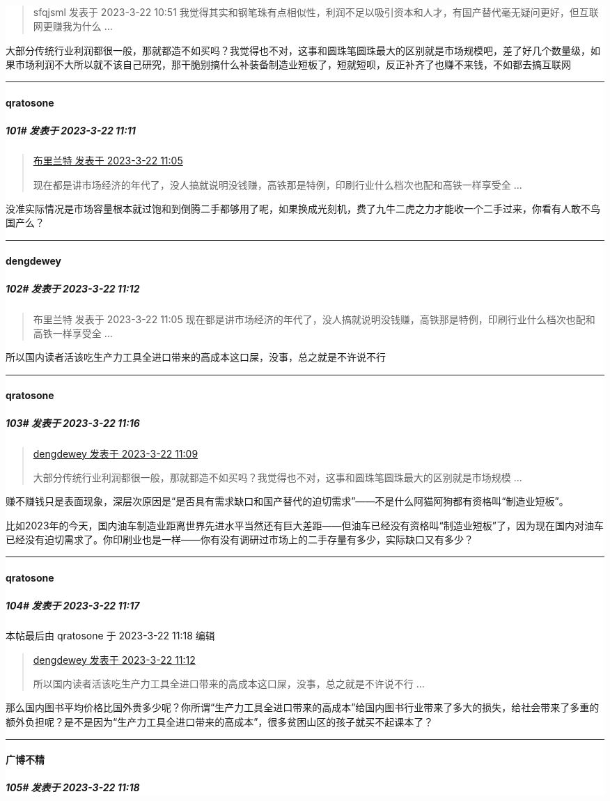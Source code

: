 <blockquote>sfqjsml 发表于 2023-3-22 10:51
我觉得其实和钢笔珠有点相似性，利润不足以吸引资本和人才，有国产替代毫无疑问更好，但互联网更赚我为什么 ...</blockquote>
大部分传统行业利润都很一般，那就都造不如买吗？我觉得也不对，这事和圆珠笔圆珠最大的区别就是市场规模吧，差了好几个数量级，如果市场利润不大所以就不该自己研究，那干脆别搞什么补装备制造业短板了，短就短呗，反正补齐了也赚不来钱，不如都去搞互联网

*****

####  qratosone  
##### 101#       发表于 2023-3-22 11:11

<blockquote><a href="httphttps://bbs.saraba1st.com/2b/forum.php?mod=redirect&amp;goto=findpost&amp;pid=60178216&amp;ptid=2125205" target="_blank">布里兰特 发表于 2023-3-22 11:05</a>

现在都是讲市场经济的年代了，没人搞就说明没钱赚，高铁那是特例，印刷行业什么档次也配和高铁一样享受全 ...</blockquote>
没准实际情况是市场容量根本就过饱和到倒腾二手都够用了呢，如果换成光刻机，费了九牛二虎之力才能收一个二手过来，你看有人敢不鸟国产么？

*****

####  dengdewey  
##### 102#       发表于 2023-3-22 11:12

<blockquote>布里兰特 发表于 2023-3-22 11:05
现在都是讲市场经济的年代了，没人搞就说明没钱赚，高铁那是特例，印刷行业什么档次也配和高铁一样享受全 ...</blockquote>
所以国内读者活该吃生产力工具全进口带来的高成本这口屎，没事，总之就是不许说不行


*****

####  qratosone  
##### 103#       发表于 2023-3-22 11:16

<blockquote><a href="httphttps://bbs.saraba1st.com/2b/forum.php?mod=redirect&amp;goto=findpost&amp;pid=60178272&amp;ptid=2125205" target="_blank">dengdewey 发表于 2023-3-22 11:09</a>

大部分传统行业利润都很一般，那就都造不如买吗？我觉得也不对，这事和圆珠笔圆珠最大的区别就是市场规模 ...</blockquote>
赚不赚钱只是表面现象，深层次原因是“是否具有需求缺口和国产替代的迫切需求”——不是什么阿猫阿狗都有资格叫“制造业短板”。

比如2023年的今天，国内油车制造业距离世界先进水平当然还有巨大差距——但油车已经没有资格叫“制造业短板”了，因为现在国内对油车已经没有迫切需求了。你印刷业也是一样——你有没有调研过市场上的二手存量有多少，实际缺口又有多少？

*****

####  qratosone  
##### 104#       发表于 2023-3-22 11:17

 本帖最后由 qratosone 于 2023-3-22 11:18 编辑 
<blockquote><a href="httphttps://bbs.saraba1st.com/2b/forum.php?mod=redirect&amp;goto=findpost&amp;pid=60178320&amp;ptid=2125205" target="_blank">dengdewey 发表于 2023-3-22 11:12</a>

所以国内读者活该吃生产力工具全进口带来的高成本这口屎，没事，总之就是不许说不行 ...</blockquote>
那么国内图书平均价格比国外贵多少呢？你所谓“生产力工具全进口带来的高成本”给国内图书行业带来了多大的损失，给社会带来了多重的额外负担呢？是不是因为“生产力工具全进口带来的高成本”，很多贫困山区的孩子就买不起课本了？

*****

####  广博不精  
##### 105#       发表于 2023-3-22 11:18
